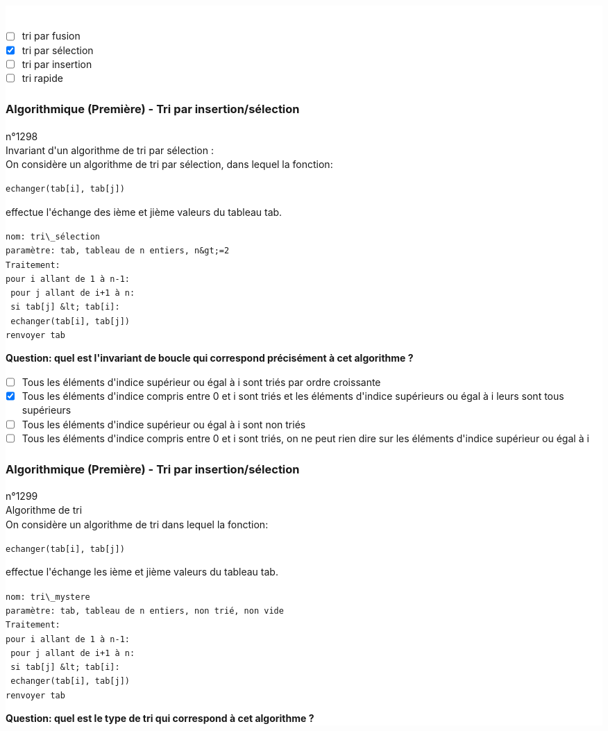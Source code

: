 <br>


- [ ] tri par fusion
- [X] tri par sélection
- [ ] tri par insertion
- [ ] tri rapide

### Algorithmique (Première) - Tri par insertion/sélection
n°1298
<br>
Invariant d'un algorithme de tri par sélection :   <br>
On considère un algorithme de tri par sélection, dans lequel la fonction:  <br>
```{.quiz}
echanger(tab[i], tab[j])  
```
effectue l'échange des ième et jième valeurs du tableau tab.  <br>
```{.quiz}
nom: tri\_sélection  
paramètre: tab, tableau de n entiers, n&gt;=2  
Traitement:  
pour i allant de 1 à n-1:  
 pour j allant de i+1 à n:  
 si tab[j] &lt; tab[i]:  
 echanger(tab[i], tab[j])  
renvoyer tab  
```
**Question: quel est l'invariant de boucle qui correspond précisément à cet algorithme ?**



- [ ] Tous les éléments d'indice supérieur ou égal à i sont triés par ordre croissante
- [X] Tous les éléments d'indice compris entre 0 et i sont triés et les éléments d'indice supérieurs ou égal à i leurs sont tous supérieurs
- [ ] Tous les éléments d'indice supérieur ou égal à i sont non triés
- [ ] Tous les éléments d'indice compris entre 0 et i sont triés, on ne peut rien dire sur les éléments d'indice supérieur ou égal à i

### Algorithmique (Première) - Tri par insertion/sélection
n°1299
<br>
Algorithme de tri  <br>
On considère un algorithme de tri dans lequel la fonction:  <br>
```{.quiz}
echanger(tab[i], tab[j])  
```
effectue l'échange les ième et jième valeurs du tableau tab.  <br>
```{.quiz}
nom: tri\_mystere  
paramètre: tab, tableau de n entiers, non trié, non vide  
Traitement:  
pour i allant de 1 à n-1:  
 pour j allant de i+1 à n:  
 si tab[j] &lt; tab[i]:  
 echanger(tab[i], tab[j])  
renvoyer tab  
```
**Question: quel est le type de tri qui correspond à cet algorithme ?**
